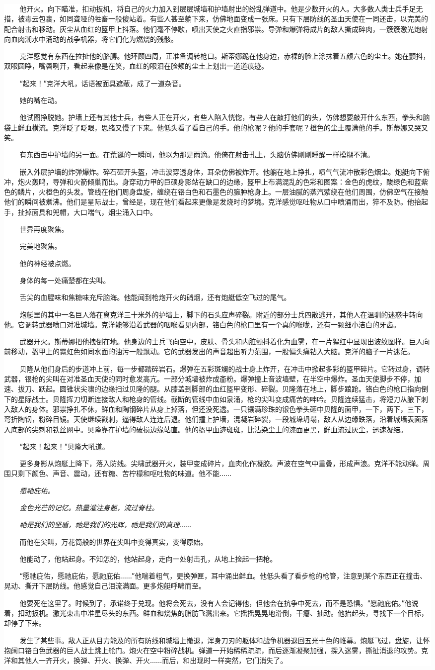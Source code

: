         他开火。向下瞄准，扣动扳机，将自己的火力加入到层层城墙和护墙射出的纷乱弹道中。他是少数开火的人。大多数人类士兵手足无措，被毒云包裹，如同聋哑的牲畜一般傻站着。有些人甚至躺下来，仿佛地面变成一张床。只有下层防线的圣血天使在一同还击，以完美的配合射击和移动。灰尘从血红的盔甲上抖落。他们毫不停歇，喷出天使之火直指邪祟。导弹和爆弹将成片的敌人撕成碎肉，一簇簇激光炮射向血肉潮水中涌动的战争机器，将它们化为燃烧的残骸。

        克洋感觉有东西在拉扯他的胳膊。他环顾四周，正准备调转枪口。斯蒂娜跪在他身边，赤裸的脸上涂抹着五颜六色的尘土。她在颤抖，双眼圆睁，嘴唇咧开，看起来像是在笑，血红的眼泪在脸颊的尘土上划出一道道痕迹。

        “起来！”克洋大吼，话语被面具遮蔽，成了一道杂音。

        她的嘴在动。

        他试图挣脱她。护墙上还有其他士兵，有些人正在开火，有些人陷入恍惚，有些人在敲打他们的头，仿佛想要敲开什么东西，拳头和脑袋上鲜血横流。克洋眨了眨眼，思绪又慢了下来。他低头看了看自己的手。他的枪呢？他的手套呢？橙色的尘土覆满他的手。斯蒂娜又哭又笑。

        有东西击中护墙的另一面。在荒诞的一瞬间，他以为那是雨滴。他倚在射击孔上，头脑仿佛刚刚睡醒一样模糊不清。

        嵌入外层护墙的炸弹爆炸。碎石砸开头盔，冲击波穿透身体，耳朵仿佛被炸开。他躺在地上挣扎，喷气气流冲散彩色烟尘。炮艇向下俯冲，炮火轰鸣，导弹和火箭倾巢而出。身穿动力甲的巨硕身影站在缺口的边缘，盔甲上布满混乱的色彩和图案：金色的虎纹，酸绿色和蓝紫色的鳞片，火橙色的头发。管线在他们周身盘旋，缠绕在铬白色和石墨色的臃肿枪身上。一层油腻的蒸汽萦绕在他们周围，仿佛空气在接触他们的瞬间被煮沸。他们是星际战士，曾经是，现在他们看起来更像是发烧时的梦境。克洋感觉呕吐物从口中喷涌而出，猝不及防。他抬起手，扯掉面具和兜帽，大口喘气，烟尘涌入口中。

        世界再度聚焦。

        完美地聚焦。

        他的神经被点燃。

        身体的每一处痛楚都在尖叫。

        舌尖的血腥味和焦糖味充斥脑海。他能闻到枪炮开火的硝烟，还有炮艇低空飞过的尾气。

        炮艇里的其中一名巨人落在离克洋三十米外的护墙上，脚下的石头应声碎裂。附近的部分士兵四散逃开，其他人在温驯的迷惑中转向他。它调转武器喷口对准城墙。克洋能够沿着武器的咽喉看见内部，铬白色的枪口里有一个真的喉咙，还有一颗细小洁白的牙齿。

        武器开火。斯蒂娜把他拽倒在地。他身边的士兵飞向空中，皮肤、骨头和内脏颤抖着化为血雾，在一片猩红中显现出波纹图样。巨人向前移动，盔甲上的霓虹色如同水面的油污一般飘动。它的武器发出的声音超出听力范围，一股偏头痛钻入大脑。克洋的脑子一片迷茫。

        贝隆从他们身后的步道冲上前，每一步都踏碎岩石。爆弹在五彩斑斓的战士身上炸开，在冲击中掀起多彩的盔甲碎片。它转过身，调转武器，银枪的尖叫在对准圣血天使的同时愈发高亢。一部分城墙被炸成齑粉。爆弹撞上音波墙壁，在半空中爆炸。圣血天使脚步不停，加速、拔刀、跃起。圆锥状尖啸的边缘扫过贝隆的腿。从膝盖到脚部的血红盔甲变形、碎裂。贝隆落在地上，脚步踉跄。铬白色的枪口指向倒下的星际战士。贝隆挥刀切断连接敌人和枪身的管线。截断的管线中血如泉涌，枪的尖叫变成痛苦的呻吟。贝隆连续猛击，将短刀从腋下刺入敌人的身体。邪祟挣扎不休，鲜血和陶钢碎片从身上掉落，但还没死透。一只镶满珍珠的银色拳头砸中贝隆的面甲，一下，两下，三下，弯折陶钢，粉碎目镜。天使继续戳刺，逼得敌人连连后退。他们撞上护墙，混凝岩碎裂，一段城垛坍塌，敌人从边缘跌落，沿着城墙表面落入底部的尖刺和铁丝网中。贝隆靠在护墙的破损边缘站直。他的盔甲血迹斑斑，比沾染尘土的漆面更黑，鲜血流过灰尘，迅速凝结。

        “起来！起来！”贝隆大吼道。

        更多身影从炮艇上降下，落入防线。尖啸武器开火，装甲变成碎片，血肉化作凝胶。声波在空气中重叠，形成声浪。克洋不能动弹。周围只剩下颜色、声音、震动，还有糖、苦柠檬和呕吐物的味道。他不能……

        *愿祂庇佑。*

        *金色光芒的记忆。热量灌注身躯，流过脊柱。*

        *祂是我们的坚盾，祂是我们的光辉，祂是我们的真理……*

        而他在尖叫，万花筒般的世界在尖叫中变得真实，变得原始。

        他能动了，他站起身。不知怎的，他站起身，走向一处射击孔，从地上捡起一把枪。

        “愿祂庇佑，愿祂庇佑，愿祂庇佑……”他喘着粗气，更换弹匣，耳中涌出鲜血。他低头看了看步枪的枪管，注意到某个东西正在撞击、晃动、撕开下层防线。他感觉自己泪流满面。更多炮艇呼啸而至。

        他要死在这里了。时候到了，承诺终于兑现。他将会死去，没有人会记得他，但他会在抗争中死去，而不是恐惧。“愿祂庇佑。”他说着，扣动扳机。激光束击中准星尽头的东西。鲜血和烧焦的脂肪飞溅出来。它摇摇晃晃地滑倒，干瘪、抽动。他抬起头，寻找下一个目标，却停了下来。

        发生了某些事。敌人正从目力能及的所有防线和城墙上撤退，浑身刀刃的躯体和战争机器退回五光十色的帷幕。炮艇飞过，盘旋，让怀抱阔口铬白色武器的巨人战士跳上舱门。炮火在空中粉碎战机。弹道一开始稀稀疏疏，而后逐渐凝聚加强，探入迷雾，撕扯消退的攻势。克洋和其他人一齐开火，换弹、开火、换弹、开火……而后，和出现时一样突然，它们消失了。
